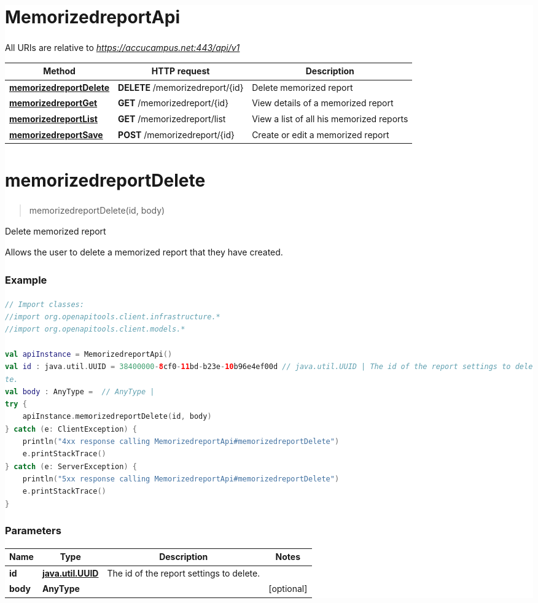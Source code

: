 # MemorizedreportApi

All URIs are relative to *https://accucampus.net:443/api/v1*

Method | HTTP request | Description
------------- | ------------- | -------------
[**memorizedreportDelete**](MemorizedreportApi.md#memorizedreportDelete) | **DELETE** /memorizedreport/{id} | Delete memorized report
[**memorizedreportGet**](MemorizedreportApi.md#memorizedreportGet) | **GET** /memorizedreport/{id} | View details of a memorized report
[**memorizedreportList**](MemorizedreportApi.md#memorizedreportList) | **GET** /memorizedreport/list | View a list of all his memorized reports
[**memorizedreportSave**](MemorizedreportApi.md#memorizedreportSave) | **POST** /memorizedreport/{id} | Create or edit a memorized report


<a name="memorizedreportDelete"></a>
# **memorizedreportDelete**
> memorizedreportDelete(id, body)

Delete memorized report

Allows the user to delete a memorized report that they have created.

### Example
```kotlin
// Import classes:
//import org.openapitools.client.infrastructure.*
//import org.openapitools.client.models.*

val apiInstance = MemorizedreportApi()
val id : java.util.UUID = 38400000-8cf0-11bd-b23e-10b96e4ef00d // java.util.UUID | The id of the report settings to delete.
val body : AnyType =  // AnyType | 
try {
    apiInstance.memorizedreportDelete(id, body)
} catch (e: ClientException) {
    println("4xx response calling MemorizedreportApi#memorizedreportDelete")
    e.printStackTrace()
} catch (e: ServerException) {
    println("5xx response calling MemorizedreportApi#memorizedreportDelete")
    e.printStackTrace()
}
```

### Parameters

Name | Type | Description  | Notes
------------- | ------------- | ------------- | -------------
 **id** | [**java.util.UUID**](.md)| The id of the report settings to delete. |
 **body** | **AnyType**|  | [optional]
